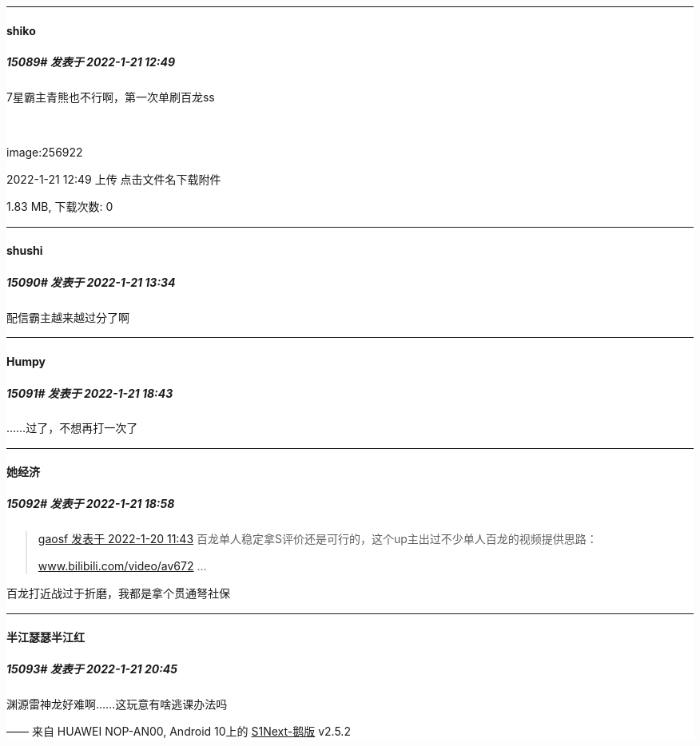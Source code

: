 *****

####  shiko  
##### 15089#       发表于 2022-1-21 12:49

7星霸主青熊也不行啊，第一次单刷百龙ss

<img alt="" border="0" class="vm" src="https://static.saraba1st.com/image/filetype/unknown.gif" referrerpolicy="no-referrer">

image:256922

2022-1-21 12:49 上传
点击文件名下载附件

1.83 MB, 下载次数: 0



*****

####  shushi  
##### 15090#       发表于 2022-1-21 13:34

配信霸主越来越过分了啊



*****

####  Humpy  
##### 15091#       发表于 2022-1-21 18:43

……过了，不想再打一次了

*****

####  她经济  
##### 15092#       发表于 2022-1-21 18:58

<blockquote><a href="httphttps://bbs.saraba1st.com/2b/forum.php?mod=redirect&amp;goto=findpost&amp;pid=54363889&amp;ptid=1960475" target="_blank">gaosf 发表于 2022-1-20 11:43</a>
百龙单人稳定拿S评价还是可行的，这个up主出过不少单人百龙的视频提供思路：

www.bilibili.com/video/av672 ...</blockquote>
百龙打近战过于折磨，我都是拿个贯通弩社保



*****

####  半江瑟瑟半江红  
##### 15093#       发表于 2022-1-21 20:45

渊源雷神龙好难啊……这玩意有啥逃课办法吗

—— 来自 HUAWEI NOP-AN00, Android 10上的 [S1Next-鹅版](https://github.com/ykrank/S1-Next/releases) v2.5.2


